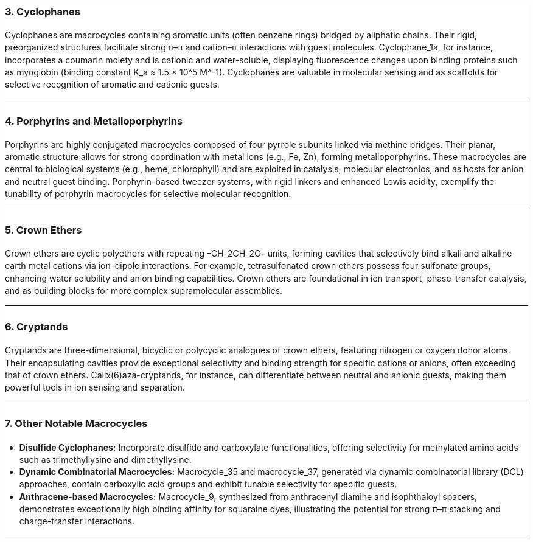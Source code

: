 
### 3. **Cyclophanes**
Cyclophanes are macrocycles containing aromatic units (often benzene rings) bridged by aliphatic chains. Their rigid, preorganized structures facilitate strong π–π and cation–π interactions with guest molecules. Cyclophane_1a, for instance, incorporates a coumarin moiety and is cationic and water-soluble, displaying fluorescence changes upon binding proteins such as myoglobin (binding constant K_a ≈ 1.5 × 10^5 M^–1). Cyclophanes are valuable in molecular sensing and as scaffolds for selective recognition of aromatic and cationic guests.

---

### 4. **Porphyrins and Metalloporphyrins**
Porphyrins are highly conjugated macrocycles composed of four pyrrole subunits linked via methine bridges. Their planar, aromatic structure allows for strong coordination with metal ions (e.g., Fe, Zn), forming metalloporphyrins. These macrocycles are central to biological systems (e.g., heme, chlorophyll) and are exploited in catalysis, molecular electronics, and as hosts for anion and neutral guest binding. Porphyrin-based tweezer systems, with rigid linkers and enhanced Lewis acidity, exemplify the tunability of porphyrin macrocycles for selective molecular recognition.

---

### 5. **Crown Ethers**
Crown ethers are cyclic polyethers with repeating –CH_2CH_2O– units, forming cavities that selectively bind alkali and alkaline earth metal cations via ion–dipole interactions. For example, tetrasulfonated crown ethers possess four sulfonate groups, enhancing water solubility and anion binding capabilities. Crown ethers are foundational in ion transport, phase-transfer catalysis, and as building blocks for more complex supramolecular assemblies.

---

### 6. **Cryptands**
Cryptands are three-dimensional, bicyclic or polycyclic analogues of crown ethers, featuring nitrogen or oxygen donor atoms. Their encapsulating cavities provide exceptional selectivity and binding strength for specific cations or anions, often exceeding that of crown ethers. Calix(6)aza-cryptands, for instance, can differentiate between neutral and anionic guests, making them powerful tools in ion sensing and separation.

---

### 7. **Other Notable Macrocycles**
- **Disulfide Cyclophanes:** Incorporate disulfide and carboxylate functionalities, offering selectivity for methylated amino acids such as trimethyllysine and dimethyllysine.
- **Dynamic Combinatorial Macrocycles:** Macrocycle_35 and macrocycle_37, generated via dynamic combinatorial library (DCL) approaches, contain carboxylic acid groups and exhibit tunable selectivity for specific guests.
- **Anthracene-based Macrocycles:** Macrocycle_9, synthesized from anthracenyl diamine and isophthaloyl spacers, demonstrates exceptionally high binding affinity for squaraine dyes, illustrating the potential for strong π–π stacking and charge-transfer interactions.

---
